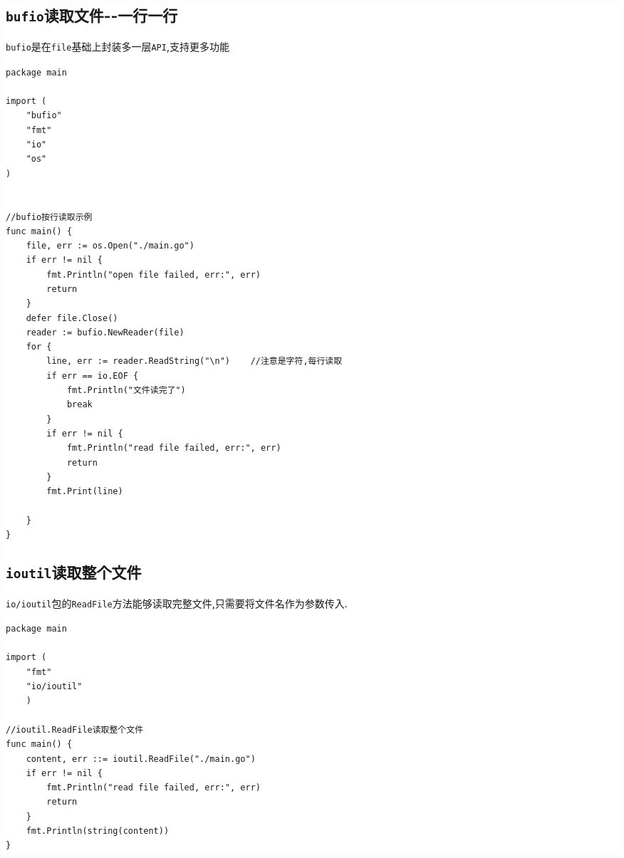 ## `bufio`读取文件--一行一行

`bufio`是在`file`基础上封装多一层`API`,支持更多功能

```golang
package main

import (
	"bufio"
	"fmt"
	"io"
	"os"
)


//bufio按行读取示例
func main() {
    file, err := os.Open("./main.go")
    if err != nil {
        fmt.Println("open file failed, err:", err)
        return
    }
    defer file.Close()
    reader := bufio.NewReader(file)
    for {
        line, err := reader.ReadString("\n")    //注意是字符,每行读取
        if err == io.EOF {
            fmt.Println("文件读完了")
            break
        }
        if err != nil {
			fmt.Println("read file failed, err:", err)
			return
		}
		fmt.Print(line)
        
    }
}
```

## `ioutil`读取整个文件

`io/ioutil`包的`ReadFile`方法能够读取完整文件,只需要将文件名作为参数传入.

```golang
package main

import (
    "fmt"
    "io/ioutil"
    )
    
//ioutil.ReadFile读取整个文件
func main() {
    content, err ::= ioutil.ReadFile("./main.go")
    if err != nil {
        fmt.Println("read file failed, err:", err)
		return
    }
    fmt.Println(string(content))
}
```
